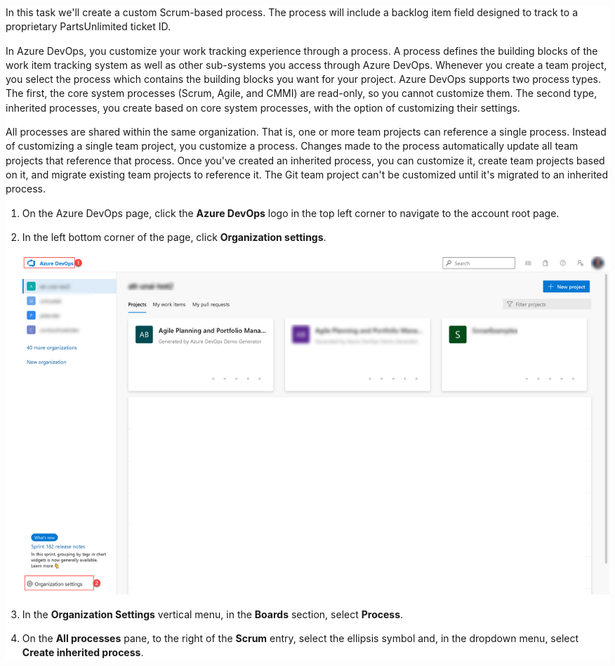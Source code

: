 In this task we'll create a custom Scrum-based process. The process will include a backlog item field designed to track to a proprietary PartsUnlimited ticket ID.

In Azure DevOps, you customize your work tracking experience through a process. A process defines the building blocks of the work item tracking system as well as other sub-systems you access through Azure DevOps. Whenever you create a team project, you select the process which contains the building blocks you want for your project. Azure DevOps supports two process types. The first, the core system processes (Scrum, Agile, and CMMI) are read-only, so you cannot customize them. The second type, inherited processes, you create based on core system processes, with the option of customizing their settings. 

All processes are shared within the same organization. That is, one or more team projects can reference a single process. Instead of customizing a single team project, you customize a process. Changes made to the process automatically update all team projects that reference that process. Once you've created an inherited process, you can customize it, create team projects based on it, and migrate existing team projects to reference it. The Git team project can't be customized until it's migrated to an inherited process.

1.  On the Azure DevOps page, click the **Azure DevOps** logo in the top left corner to navigate to the account root page.
1.  In the left bottom corner of the page, click **Organization settings**.

    ![Click on the top left "Azure DevOps" icon first and click "Organization settings"](images/m1/org_settings_v1.png)

1.  In the **Organization Settings** vertical menu, in the **Boards** section, select **Process**.
1.  On the **All processes** pane, to the right of the **Scrum** entry, select the ellipsis symbol and, in the dropdown menu, select **Create inherited process**.
